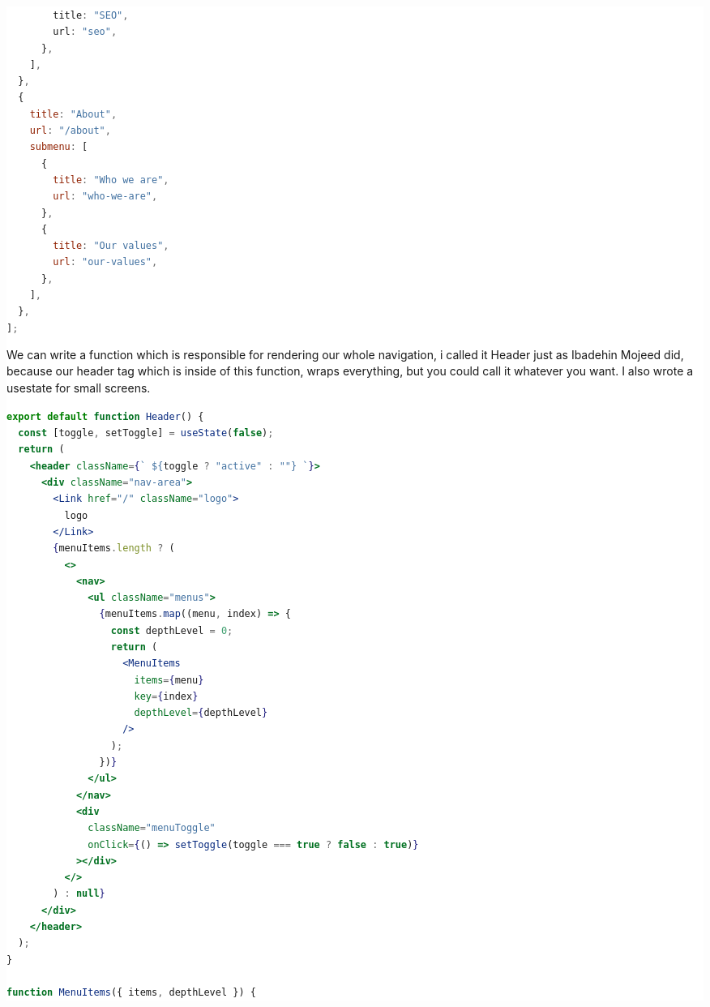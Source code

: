 ```js
        title: "SEO",
        url: "seo",
      },
    ],
  },
  {
    title: "About",
    url: "/about",
    submenu: [
      {
        title: "Who we are",
        url: "who-we-are",
      },
      {
        title: "Our values",
        url: "our-values",
      },
    ],
  },
];
```

We can write a function which is responsible for rendering our whole navigation, i called it Header just as Ibadehin Mojeed did,
because our header tag which is inside of this function, wraps everything, but you could call it whatever you want. I also wrote a usestate for small screens.

```jsx
export default function Header() {
  const [toggle, setToggle] = useState(false);
  return (
    <header className={` ${toggle ? "active" : ""} `}>
      <div className="nav-area">
        <Link href="/" className="logo">
          logo
        </Link>
        {menuItems.length ? (
          <>
            <nav>
              <ul className="menus">
                {menuItems.map((menu, index) => {
                  const depthLevel = 0;
                  return (
                    <MenuItems
                      items={menu}
                      key={index}
                      depthLevel={depthLevel}
                    />
                  );
                })}
              </ul>
            </nav>
            <div
              className="menuToggle"
              onClick={() => setToggle(toggle === true ? false : true)}
            ></div>
          </>
        ) : null}
      </div>
    </header>
  );
}

function MenuItems({ items, depthLevel }) {
```